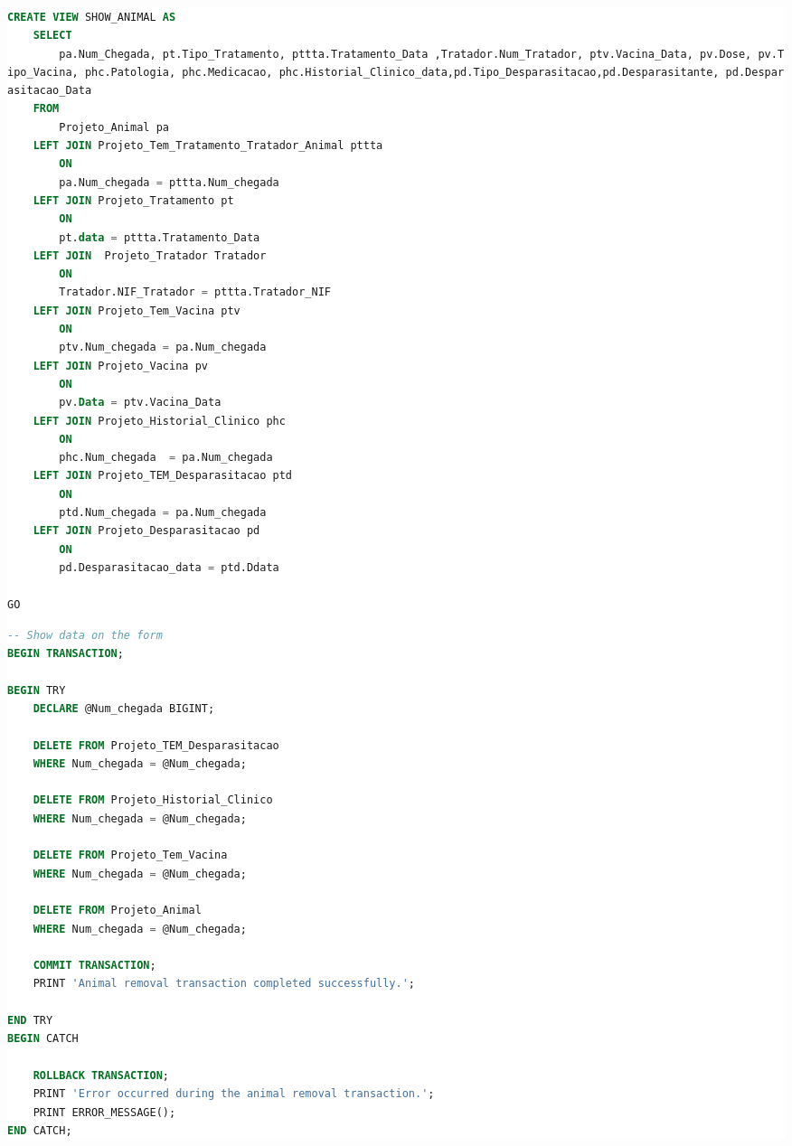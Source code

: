 ```sql
CREATE VIEW SHOW_ANIMAL AS 
    SELECT 
        pa.Num_Chegada, pt.Tipo_Tratamento, pttta.Tratamento_Data ,Tratador.Num_Tratador, ptv.Vacina_Data, pv.Dose, pv.Tipo_Vacina, phc.Patologia, phc.Medicacao, phc.Historial_Clinico_data,pd.Tipo_Desparasitacao,pd.Desparasitante, pd.Desparasitacao_Data
    FROM 
        Projeto_Animal pa
    LEFT JOIN Projeto_Tem_Tratamento_Tratador_Animal pttta 
        ON 
        pa.Num_chegada = pttta.Num_chegada 
    LEFT JOIN Projeto_Tratamento pt 
        ON 
        pt.data = pttta.Tratamento_Data
    LEFT JOIN  Projeto_Tratador Tratador 
        ON 
        Tratador.NIF_Tratador = pttta.Tratador_NIF
    LEFT JOIN Projeto_Tem_Vacina ptv 
        ON 
        ptv.Num_chegada = pa.Num_chegada 
    LEFT JOIN Projeto_Vacina pv
        ON 
        pv.Data = ptv.Vacina_Data
    LEFT JOIN Projeto_Historial_Clinico phc 
        ON 
        phc.Num_chegada  = pa.Num_chegada
    LEFT JOIN Projeto_TEM_Desparasitacao ptd 
        ON 
        ptd.Num_chegada = pa.Num_chegada
    LEFT JOIN Projeto_Desparasitacao pd 
        ON 
        pd.Desparasitacao_data = ptd.Ddata

GO
```

```sql
-- Show data on the form
BEGIN TRANSACTION;

BEGIN TRY
    DECLARE @Num_chegada BIGINT;

    DELETE FROM Projeto_TEM_Desparasitacao
    WHERE Num_chegada = @Num_chegada;

    DELETE FROM Projeto_Historial_Clinico
    WHERE Num_chegada = @Num_chegada;

    DELETE FROM Projeto_Tem_Vacina
    WHERE Num_chegada = @Num_chegada;

    DELETE FROM Projeto_Animal
    WHERE Num_chegada = @Num_chegada;

    COMMIT TRANSACTION;
    PRINT 'Animal removal transaction completed successfully.';
    
END TRY
BEGIN CATCH

    ROLLBACK TRANSACTION;
    PRINT 'Error occurred during the animal removal transaction.';
    PRINT ERROR_MESSAGE();
END CATCH;
```